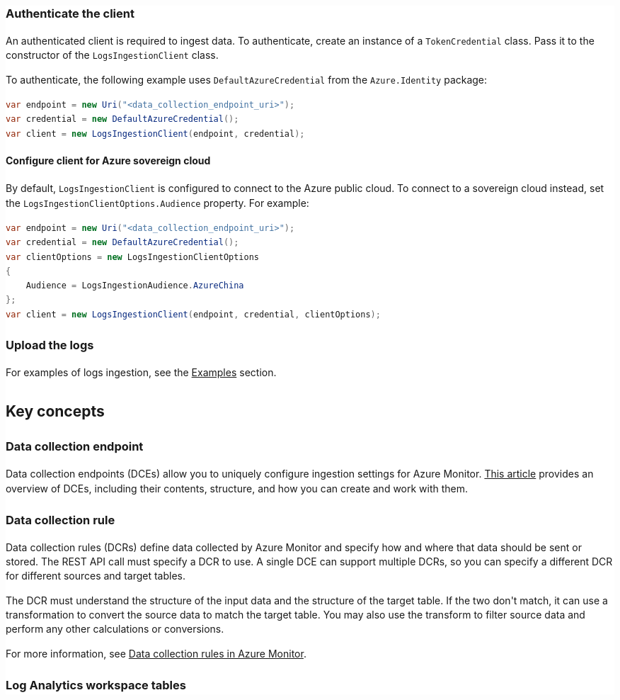 ### Authenticate the client

An authenticated client is required to ingest data. To authenticate, create an instance of a `TokenCredential` class. Pass it to the constructor of the `LogsIngestionClient` class.

To authenticate, the following example uses `DefaultAzureCredential` from the `Azure.Identity` package:

```C# Snippet:CreateLogsIngestionClient
var endpoint = new Uri("<data_collection_endpoint_uri>");
var credential = new DefaultAzureCredential();
var client = new LogsIngestionClient(endpoint, credential);
```

#### Configure client for Azure sovereign cloud

By default, `LogsIngestionClient` is configured to connect to the Azure public cloud. To connect to a sovereign cloud instead, set the `LogsIngestionClientOptions.Audience` property. For example:

```C# Snippet:CreateLogsIngestionClientWithOptions
var endpoint = new Uri("<data_collection_endpoint_uri>");
var credential = new DefaultAzureCredential();
var clientOptions = new LogsIngestionClientOptions
{
    Audience = LogsIngestionAudience.AzureChina
};
var client = new LogsIngestionClient(endpoint, credential, clientOptions);
```

### Upload the logs

For examples of logs ingestion, see the [Examples](#examples) section.

## Key concepts

### Data collection endpoint

Data collection endpoints (DCEs) allow you to uniquely configure ingestion settings for Azure Monitor. [This article][data_collection_endpoint] provides an overview of DCEs, including their contents, structure, and how you can create and work with them.

### Data collection rule

Data collection rules (DCRs) define data collected by Azure Monitor and specify how and where that data should be sent or stored. The REST API call must specify a DCR to use. A single DCE can support multiple DCRs, so you can specify a different DCR for different sources and target tables.

The DCR must understand the structure of the input data and the structure of the target table. If the two don't match, it can use a transformation to convert the source data to match the target table. You may also use the transform to filter source data and perform any other calculations or conversions.

For more information, see [Data collection rules in Azure Monitor][data_collection_rule].

### Log Analytics workspace tables


[azure_monitor_overview]: https://learn.microsoft.com/azure/azure-monitor/overview
[data_collection_endpoint]: https://learn.microsoft.com/azure/azure-monitor/essentials/data-collection-endpoint-overview
[data_collection_rule]: https://learn.microsoft.com/azure/azure-monitor/essentials/data-collection-rule-overview
[logging]: https://learn.microsoft.com/dotnet/azure/sdk/logging